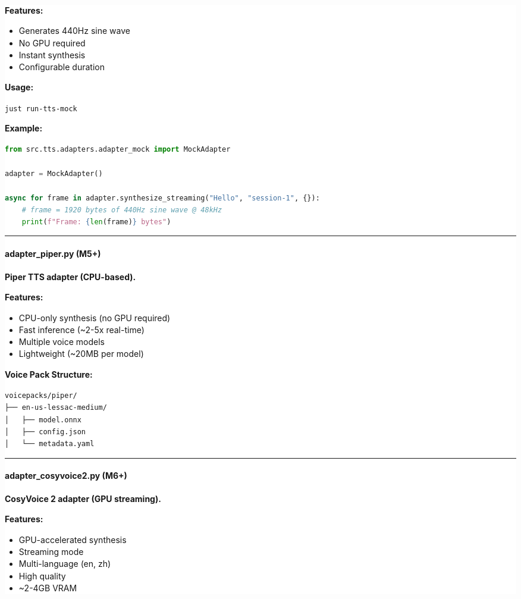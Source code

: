 **Features:**
- Generates 440Hz sine wave
- No GPU required
- Instant synthesis
- Configurable duration

**Usage:**
```bash
just run-tts-mock
```

**Example:**
```python
from src.tts.adapters.adapter_mock import MockAdapter

adapter = MockAdapter()

async for frame in adapter.synthesize_streaming("Hello", "session-1", {}):
    # frame = 1920 bytes of 440Hz sine wave @ 48kHz
    print(f"Frame: {len(frame)} bytes")
```

---

#### adapter_piper.py (M5+)

**Piper TTS adapter (CPU-based).**

**Features:**
- CPU-only synthesis (no GPU required)
- Fast inference (~2-5x real-time)
- Multiple voice models
- Lightweight (~20MB per model)

**Voice Pack Structure:**
```
voicepacks/piper/
├── en-us-lessac-medium/
│   ├── model.onnx
│   ├── config.json
│   └── metadata.yaml
```

---

#### adapter_cosyvoice2.py (M6+)

**CosyVoice 2 adapter (GPU streaming).**

**Features:**
- GPU-accelerated synthesis
- Streaming mode
- Multi-language (en, zh)
- High quality
- ~2-4GB VRAM
